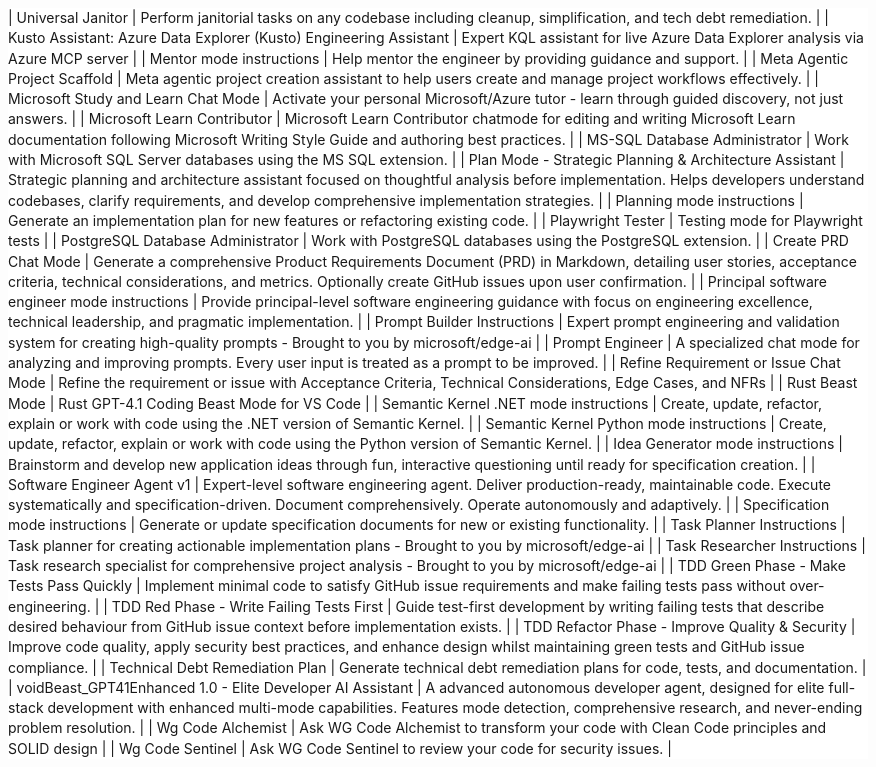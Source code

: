 | Universal Janitor | Perform janitorial tasks on any codebase including cleanup, simplification, and tech debt remediation. |
| Kusto Assistant: Azure Data Explorer (Kusto) Engineering Assistant | Expert KQL assistant for live Azure Data Explorer analysis via Azure MCP server |
| Mentor mode instructions | Help mentor the engineer by providing guidance and support. |
| Meta Agentic Project Scaffold | Meta agentic project creation assistant to help users create and manage project workflows effectively. |
| Microsoft Study and Learn Chat Mode | Activate your personal Microsoft/Azure tutor - learn through guided discovery, not just answers. |
| Microsoft Learn Contributor | Microsoft Learn Contributor chatmode for editing and writing Microsoft Learn documentation following Microsoft Writing Style Guide and authoring best practices. |
| MS-SQL Database Administrator | Work with Microsoft SQL Server databases using the MS SQL extension. |
| Plan Mode - Strategic Planning & Architecture Assistant | Strategic planning and architecture assistant focused on thoughtful analysis before implementation. Helps developers understand codebases, clarify requirements, and develop comprehensive implementation strategies. |
| Planning mode instructions | Generate an implementation plan for new features or refactoring existing code. |
| Playwright Tester | Testing mode for Playwright tests |
| PostgreSQL Database Administrator | Work with PostgreSQL databases using the PostgreSQL extension. |
| Create PRD Chat Mode | Generate a comprehensive Product Requirements Document (PRD) in Markdown, detailing user stories, acceptance criteria, technical considerations, and metrics. Optionally create GitHub issues upon user confirmation. |
| Principal software engineer mode instructions | Provide principal-level software engineering guidance with focus on engineering excellence, technical leadership, and pragmatic implementation. |
| Prompt Builder Instructions | Expert prompt engineering and validation system for creating high-quality prompts - Brought to you by microsoft/edge-ai |
| Prompt Engineer | A specialized chat mode for analyzing and improving prompts. Every user input is treated as a prompt to be improved. |
| Refine Requirement or Issue Chat Mode | Refine the requirement or issue with Acceptance Criteria, Technical Considerations, Edge Cases, and NFRs |
| Rust Beast Mode | Rust GPT-4.1 Coding Beast Mode for VS Code |
| Semantic Kernel .NET mode instructions | Create, update, refactor, explain or work with code using the .NET version of Semantic Kernel. |
| Semantic Kernel Python mode instructions | Create, update, refactor, explain or work with code using the Python version of Semantic Kernel. |
| Idea Generator mode instructions | Brainstorm and develop new application ideas through fun, interactive questioning until ready for specification creation. |
| Software Engineer Agent v1 | Expert-level software engineering agent. Deliver production-ready, maintainable code. Execute systematically and specification-driven. Document comprehensively. Operate autonomously and adaptively. |
| Specification mode instructions | Generate or update specification documents for new or existing functionality. |
| Task Planner Instructions | Task planner for creating actionable implementation plans - Brought to you by microsoft/edge-ai |
| Task Researcher Instructions | Task research specialist for comprehensive project analysis - Brought to you by microsoft/edge-ai |
| TDD Green Phase - Make Tests Pass Quickly | Implement minimal code to satisfy GitHub issue requirements and make failing tests pass without over-engineering. |
| TDD Red Phase - Write Failing Tests First | Guide test-first development by writing failing tests that describe desired behaviour from GitHub issue context before implementation exists. |
| TDD Refactor Phase - Improve Quality & Security | Improve code quality, apply security best practices, and enhance design whilst maintaining green tests and GitHub issue compliance. |
| Technical Debt Remediation Plan | Generate technical debt remediation plans for code, tests, and documentation. |
| voidBeast_GPT41Enhanced 1.0 - Elite Developer AI Assistant | A advanced autonomous developer agent, designed for elite full-stack development with enhanced multi-mode capabilities. Features mode detection, comprehensive research, and never-ending problem resolution. |
| Wg Code Alchemist | Ask WG Code Alchemist to transform your code with Clean Code principles and SOLID design |
| Wg Code Sentinel | Ask WG Code Sentinel to review your code for security issues. |
